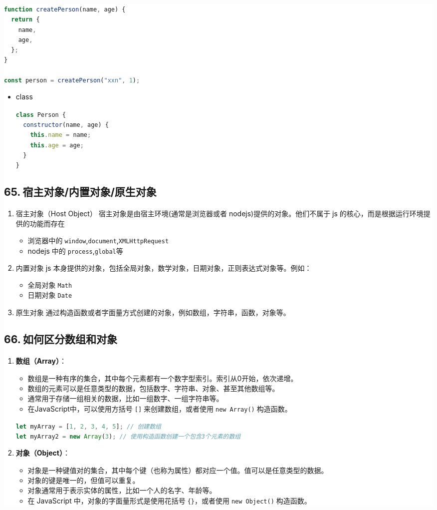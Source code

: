   ```js
  function createPerson(name, age) {
    return {
      name,
      age,
    };
  }

  const person = createPerson("xxn", 1);
  ```

- class
  ```js
  class Person {
    constructor(name, age) {
      this.name = name;
      this.age = age;
    }
  }
  ```

## 65. 宿主对象/内置对象/原生对象

1. 宿主对象（Host Object）
   宿主对象是由宿主环境(通常是浏览器或者 nodejs)提供的对象。他们不属于 js 的核心，而是根据运行环境提供的功能而存在

   - 浏览器中的 `window`,`document`,`XMLHttpRequest`
   - nodejs 中的 `process`,`global`等

2. 内置对象
   js 本身提供的对象，包括全局对象，数学对象，日期对象，正则表达式对象等。例如：

   - 全局对象 `Math`
   - 日期对象 `Date`

3. 原生对象
   通过构造函数或者字面量方式创建的对象，例如数组，字符串，函数，对象等。

## 66. 如何区分数组和对象

1. **数组（Array）**：

   - 数组是一种有序的集合，其中每个元素都有一个数字型索引。索引从0开始，依次递增。
   - 数组的元素可以是任意类型的数据，包括数字、字符串、对象、甚至其他数组等。
   - 通常用于存储一组相关的数据，比如一组数字、一组字符串等。
   - 在JavaScript中，可以使用方括号 `[]` 来创建数组，或者使用 `new Array()` 构造函数。

   ```javascript
   let myArray = [1, 2, 3, 4, 5]; // 创建数组
   let myArray2 = new Array(3); // 使用构造函数创建一个包含3个元素的数组
   ```

2. **对象（Object）**：

   - 对象是一种键值对的集合，其中每个键（也称为属性）都对应一个值。值可以是任意类型的数据。
   - 对象的键是唯一的，但值可以重复。
   - 对象通常用于表示实体的属性，比如一个人的名字、年龄等。
   - 在 JavaScript 中，对象的字面量形式是使用花括号 `{}`，或者使用 `new Object()` 构造函数。
